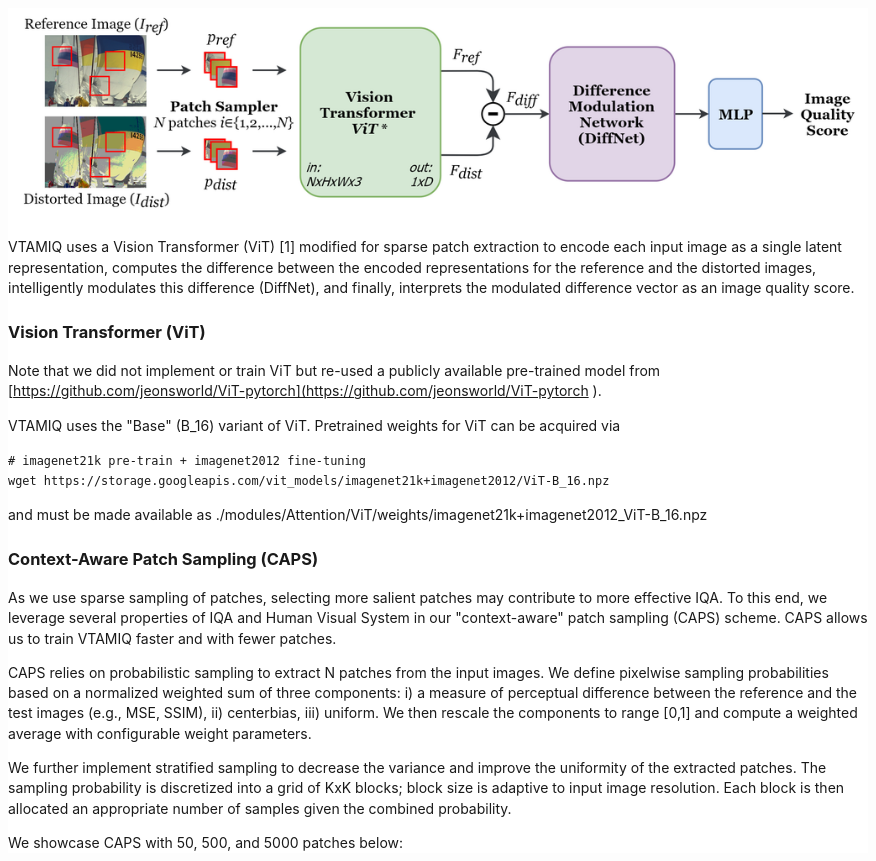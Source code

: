 <img src='https://github.com/ch-andrei/VTAMIQ/blob/main/figures/vtamiq_diagram_compact.png' width=1200>

VTAMIQ uses a Vision Transformer (ViT) [1] modified for sparse patch extraction
to encode each input image as a single latent representation, computes the difference 
between the encoded representations for the reference and the distorted images, 
intelligently modulates this difference (DiffNet), and finally, 
interprets the modulated difference vector as an image quality score.

### Vision Transformer (ViT)

Note that we did not implement or train ViT but re-used a publicly
available pre-trained model from [https://github.com/jeonsworld/ViT-pytorch](https://github.com/jeonsworld/ViT-pytorch ).

VTAMIQ uses the "Base" (B_16) variant of ViT. Pretrained weights for ViT can be acquired via

```
# imagenet21k pre-train + imagenet2012 fine-tuning
wget https://storage.googleapis.com/vit_models/imagenet21k+imagenet2012/ViT-B_16.npz
```

and must be made available as ./modules/Attention/ViT/weights/imagenet21k+imagenet2012_ViT-B_16.npz

### Context-Aware Patch Sampling (CAPS)

As we use sparse sampling of patches, selecting more salient patches may contribute to more effective IQA. 
To this end, we leverage several properties of IQA and Human Visual System in our "context-aware" 
patch sampling (CAPS) scheme. CAPS allows us to train VTAMIQ faster and with fewer patches.

CAPS relies on probabilistic sampling to extract N patches from the input images.
We define pixelwise sampling probabilities based on a normalized weighted sum of three components:
i) a measure of perceptual difference between the reference and the test images (e.g., MSE, SSIM),
ii) centerbias, iii) uniform. We then rescale the components to range [0,1] and compute a weighted average with 
configurable weight parameters.

We further implement stratified sampling to decrease the variance and improve the uniformity of the extracted patches. 
The sampling probability is discretized into a grid of KxK blocks; block size is adaptive to input image resolution.
Each block is then allocated an appropriate number of samples given the combined probability.

We showcase CAPS with 50, 500, and 5000 patches below: